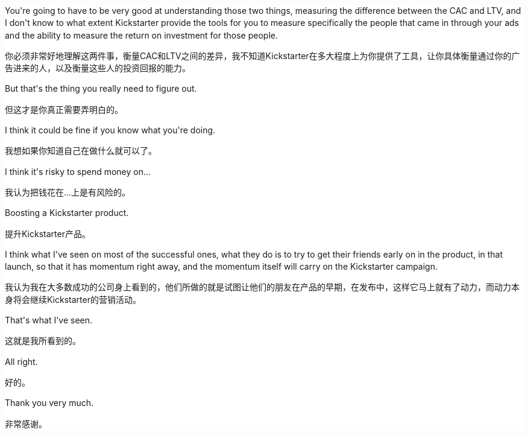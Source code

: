 You're  going to have to be very good at understanding those two things, measuring the difference  between the CAC and LTV, and I don't know to what extent Kickstarter provide the  tools for you to measure specifically the people that came in through your ads and  the ability to measure the return on investment for those people.

你必须非常好地理解这两件事，衡量CAC和LTV之间的差异，我不知道Kickstarter在多大程度上为你提供了工具，让你具体衡量通过你的广告进来的人，以及衡量这些人的投资回报的能力。

But that's the thing  you really need to figure out.

但这才是你真正需要弄明白的。

I think it could be fine if you know  what you're doing.

我想如果你知道自己在做什么就可以了。

I think it's risky to spend money on...

我认为把钱花在…上是有风险的。

Boosting a Kickstarter product.

提升Kickstarter产品。

 I think what I've seen on most of the successful ones, what they do is  to try to get their friends early on in the product, in that launch, so  that it has momentum right away, and the momentum itself will carry on the Kickstarter  campaign.

我认为我在大多数成功的公司身上看到的，他们所做的就是试图让他们的朋友在产品的早期，在发布中，这样它马上就有了动力，而动力本身将会继续Kickstarter的营销活动。

That's what I've seen.

这就是我所看到的。

All right.

好的。

Thank you very much.


非常感谢。
